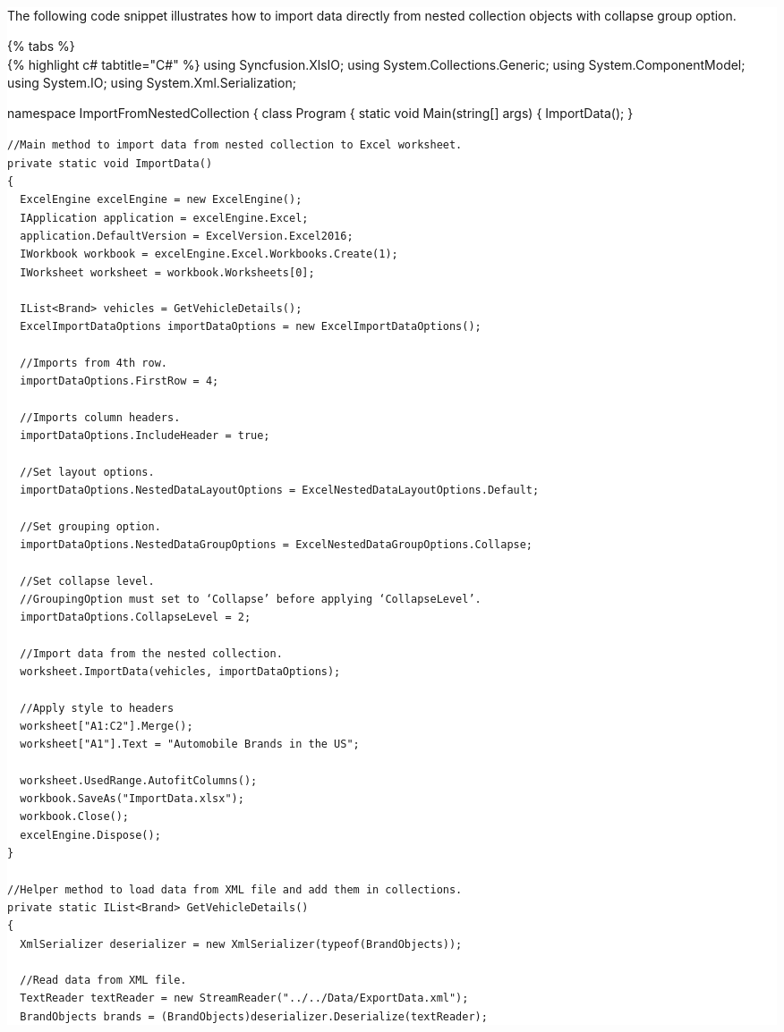 The following code snippet illustrates how to import data directly from nested collection objects with collapse group option.

{% tabs %}  
{% highlight c# tabtitle="C#" %}
using Syncfusion.XlsIO;
using System.Collections.Generic;
using System.ComponentModel;
using System.IO;
using System.Xml.Serialization;

namespace ImportFromNestedCollection
{
  class Program
  {
    static void Main(string[] args)
    {
      ImportData();
    }

    //Main method to import data from nested collection to Excel worksheet. 
    private static void ImportData()
    {
      ExcelEngine excelEngine = new ExcelEngine();
      IApplication application = excelEngine.Excel;
      application.DefaultVersion = ExcelVersion.Excel2016;
      IWorkbook workbook = excelEngine.Excel.Workbooks.Create(1);
      IWorksheet worksheet = workbook.Worksheets[0];

      IList<Brand> vehicles = GetVehicleDetails();
      ExcelImportDataOptions importDataOptions = new ExcelImportDataOptions();

      //Imports from 4th row.
      importDataOptions.FirstRow = 4;

      //Imports column headers.
      importDataOptions.IncludeHeader = true;

      //Set layout options.
      importDataOptions.NestedDataLayoutOptions = ExcelNestedDataLayoutOptions.Default;

      //Set grouping option.
      importDataOptions.NestedDataGroupOptions = ExcelNestedDataGroupOptions.Collapse;

      //Set collapse level.
      //GroupingOption must set to ‘Collapse’ before applying ‘CollapseLevel’.
      importDataOptions.CollapseLevel = 2;

      //Import data from the nested collection.
      worksheet.ImportData(vehicles, importDataOptions);

      //Apply style to headers 
      worksheet["A1:C2"].Merge();
      worksheet["A1"].Text = "Automobile Brands in the US";

      worksheet.UsedRange.AutofitColumns();
      workbook.SaveAs("ImportData.xlsx");
      workbook.Close();
      excelEngine.Dispose();
    }

    //Helper method to load data from XML file and add them in collections. 
    private static IList<Brand> GetVehicleDetails()
    {
      XmlSerializer deserializer = new XmlSerializer(typeof(BrandObjects));

      //Read data from XML file. 
      TextReader textReader = new StreamReader("../../Data/ExportData.xml");
      BrandObjects brands = (BrandObjects)deserializer.Deserialize(textReader);
